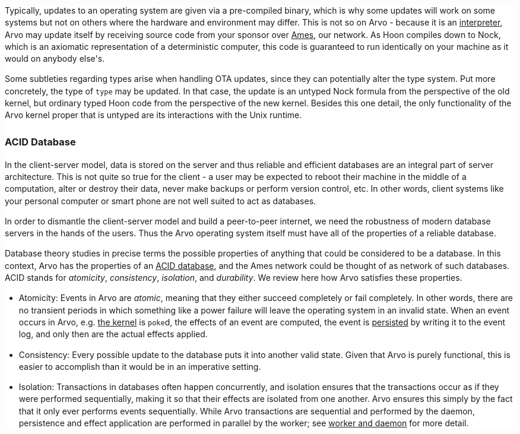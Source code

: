 Typically, updates to an operating system are given via a pre-compiled binary,
which is why some updates will work on some systems but not on others where the
hardware and environment may differ. This is not so on Arvo - because it is an
[interpreter](#solid-state-interpreter), Arvo may update itself by receiving
source code from your sponsor over [Ames](@/docs/tutorials/arvo/ames.md), our
network. As Hoon compiles down to Nock, which is an axiomatic representation of
a deterministic computer, this code is guaranteed to run identically on your machine as it
would on anybody else's.

Some subtleties regarding types arise when handling OTA updates, since they can
potentially alter the type system. Put more concretely, the type of `type` may
be updated. In that case, the update is an untyped Nock formula from the
perspective of the old kernel, but ordinary typed Hoon code from the perspective of
the new kernel. Besides this one detail, the only functionality of the Arvo
kernel proper that is untyped are its interactions with the Unix runtime.

### ACID Database

In the client-server model, data is stored on the server and thus reliable and efficient databases are an integral part of server architecture. This is not quite so true for the client - a user may be expected to reboot their machine in the middle of a computation, alter or destroy their data, never make backups or perform version control, etc. In other words, client systems like your personal computer or smart phone are not well suited to act as databases.

In order to dismantle the client-server model and build a peer-to-peer internet, we need the robustness of modern database servers in the hands of the users. Thus the Arvo operating system itself must have all of the properties of a reliable database.

Database theory studies in precise terms the possible properties of anything that could be considered to be a database. In this context, Arvo has the properties of an [ACID database](https://en.wikipedia.org/wiki/ACID), and the Ames network could be thought of as network of such databases. ACID stands for _atomicity_, _consistency_, _isolation_, and _durability_. We review here how Arvo satisfies these properties.

 - Atomicity: Events in Arvo are _atomic_, meaning that they either succeed completely or fail completely. In other words, there are no transient periods in which something like a power failure will leave the operating system in an invalid state. When an event occurs in Arvo, e.g. [the kernel](#the-kernel) is `poke`d, the effects of an event are computed, the event is [persisted](https://en.wikipedia.org/wiki/Persistence_(computer_science)) by writing it to the event log, and only then are the actual effects applied.

 - Consistency: Every possible update to the database puts it into another valid state. Given that Arvo is purely functional, this is easier to accomplish than it would be in an imperative setting.

 - Isolation: Transactions in databases often happen concurrently, and isolation
   ensures that the transactions occur as if they were performed sequentially,
   making it so that their effects are isolated from one another. Arvo ensures
   this simply by the fact that it only ever performs events sequentially. While
   Arvo
   transactions are sequential and performed by the daemon, persistence and effect application are performed
   in parallel by the worker; see [worker and
   daemon](@/docs/tutorials/vere/_index.md) for more detail.
